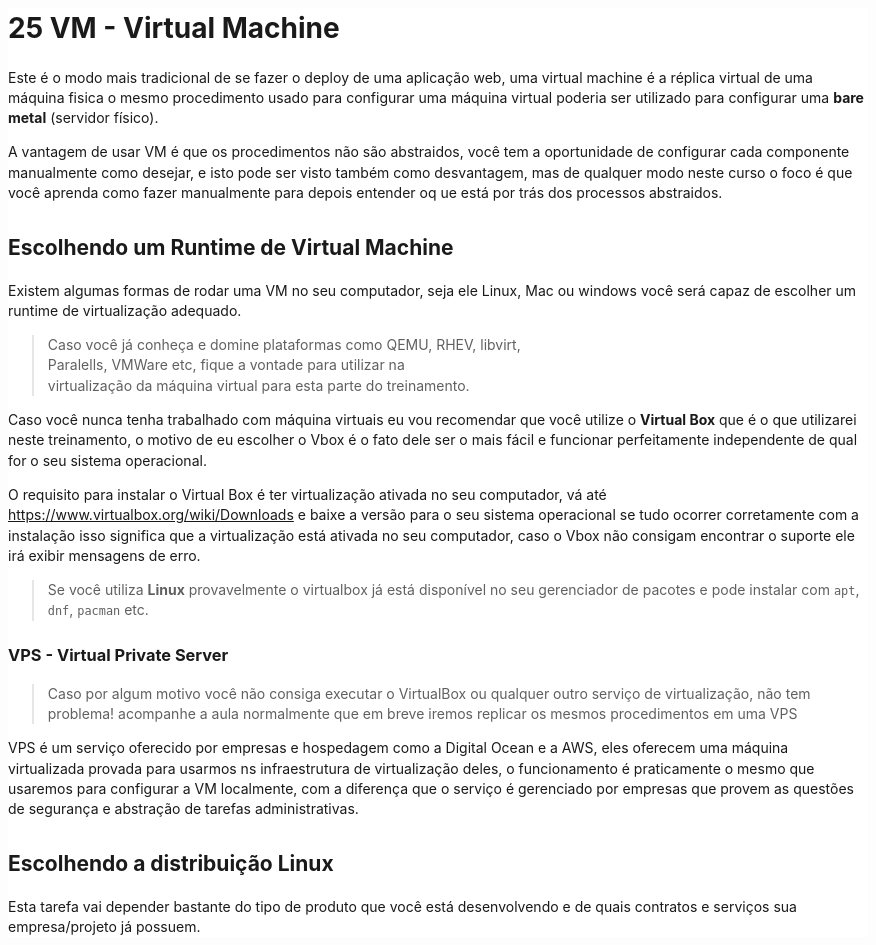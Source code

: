# 25 VM - Virtual Machine

Este é o modo mais tradicional de se fazer o deploy de uma aplicação
web, uma virtual machine é a réplica virtual de uma máquina fisica
o mesmo procedimento usado para configurar uma máquina virtual
poderia ser utilizado para configurar uma **bare metal** (servidor físico).

A vantagem de usar VM é que os procedimentos não são abstraidos, 
você tem a oportunidade de configurar cada componente manualmente
como desejar, e isto pode ser visto também como desvantagem, mas de qualquer modo neste curso o foco é que você aprenda como fazer manualmente para depois entender oq ue está por trás dos processos abstraidos.

## Escolhendo um Runtime de Virtual Machine

Existem algumas formas de rodar uma VM no seu computador, seja ele Linux, Mac ou windows você será capaz de escolher um runtime de virtualização adequado.

> Caso você já conheça e domine plataformas como QEMU, RHEV, libvirt,  
> Paralells, VMWare etc, fique a vontade para utilizar na  
> virtualização da máquina virtual para esta parte do treinamento.

Caso você nunca tenha trabalhado com máquina virtuais eu vou recomendar que você utilize o **Virtual Box** que é o que utilizarei neste treinamento, o motivo de eu escolher o Vbox é o fato dele ser o mais fácil e funcionar perfeitamente independente de qual for o seu sistema operacional.

O requisito para instalar o Virtual Box é ter virtualização ativada no seu computador, vá até https://www.virtualbox.org/wiki/Downloads e baixe a versão para o seu sistema operacional se tudo ocorrer corretamente com a instalação isso significa que a virtualização está ativada no seu computador, caso o Vbox não consigam encontrar o suporte ele irá exibir mensagens de erro.

> Se você utiliza **Linux** provavelmente o virtualbox já está disponível no seu gerenciador de pacotes e pode instalar com `apt`, `dnf`, `pacman` etc.

### VPS - Virtual Private Server

> Caso por algum motivo você não consiga executar o VirtualBox ou qualquer outro serviço de virtualização, não tem problema! acompanhe a aula normalmente que em breve iremos replicar os mesmos procedimentos em uma VPS 

VPS é um serviço oferecido por empresas e hospedagem como a Digital Ocean e a AWS, eles oferecem uma máquina virtualizada provada para usarmos ns infraestrutura de virtualização deles, o funcionamento é praticamente o mesmo que usaremos para configurar a VM localmente, com a diferença que o serviço é gerenciado por empresas que provem as questões de segurança e abstração de tarefas administrativas.


## Escolhendo a distribuição Linux

Esta tarefa vai depender bastante do tipo de produto que você está
desenvolvendo e de quais contratos e serviços sua empresa/projeto já
possuem.
